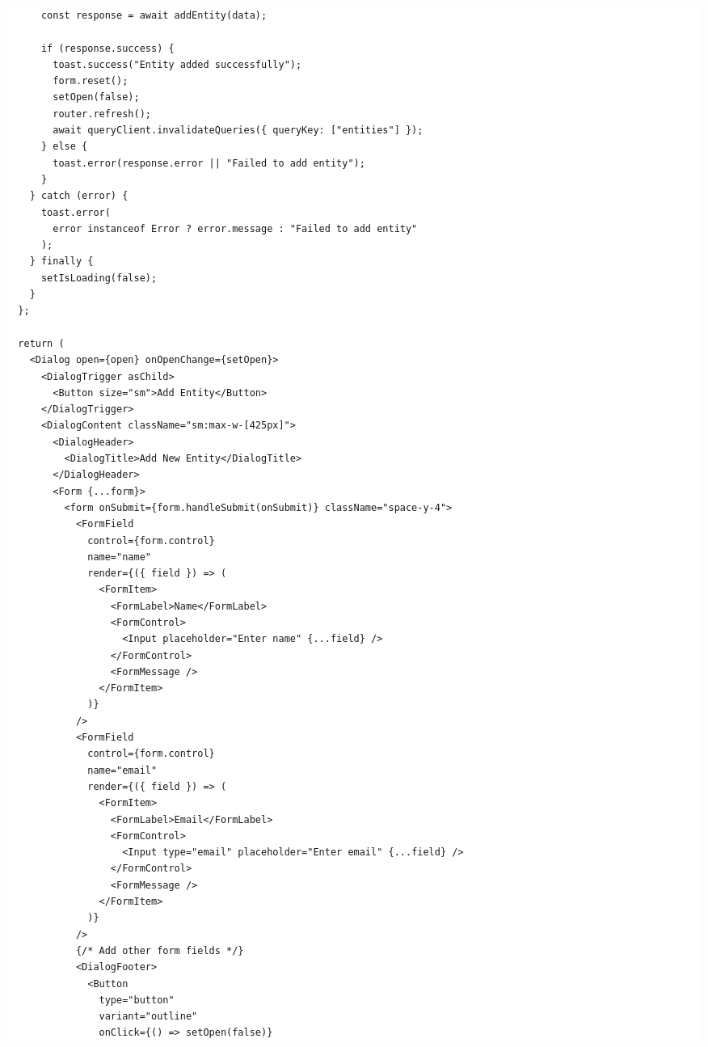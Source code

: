 ```tsx
      const response = await addEntity(data);

      if (response.success) {
        toast.success("Entity added successfully");
        form.reset();
        setOpen(false);
        router.refresh();
        await queryClient.invalidateQueries({ queryKey: ["entities"] });
      } else {
        toast.error(response.error || "Failed to add entity");
      }
    } catch (error) {
      toast.error(
        error instanceof Error ? error.message : "Failed to add entity"
      );
    } finally {
      setIsLoading(false);
    }
  };

  return (
    <Dialog open={open} onOpenChange={setOpen}>
      <DialogTrigger asChild>
        <Button size="sm">Add Entity</Button>
      </DialogTrigger>
      <DialogContent className="sm:max-w-[425px]">
        <DialogHeader>
          <DialogTitle>Add New Entity</DialogTitle>
        </DialogHeader>
        <Form {...form}>
          <form onSubmit={form.handleSubmit(onSubmit)} className="space-y-4">
            <FormField
              control={form.control}
              name="name"
              render={({ field }) => (
                <FormItem>
                  <FormLabel>Name</FormLabel>
                  <FormControl>
                    <Input placeholder="Enter name" {...field} />
                  </FormControl>
                  <FormMessage />
                </FormItem>
              )}
            />
            <FormField
              control={form.control}
              name="email"
              render={({ field }) => (
                <FormItem>
                  <FormLabel>Email</FormLabel>
                  <FormControl>
                    <Input type="email" placeholder="Enter email" {...field} />
                  </FormControl>
                  <FormMessage />
                </FormItem>
              )}
            />
            {/* Add other form fields */}
            <DialogFooter>
              <Button
                type="button"
                variant="outline"
                onClick={() => setOpen(false)}
```